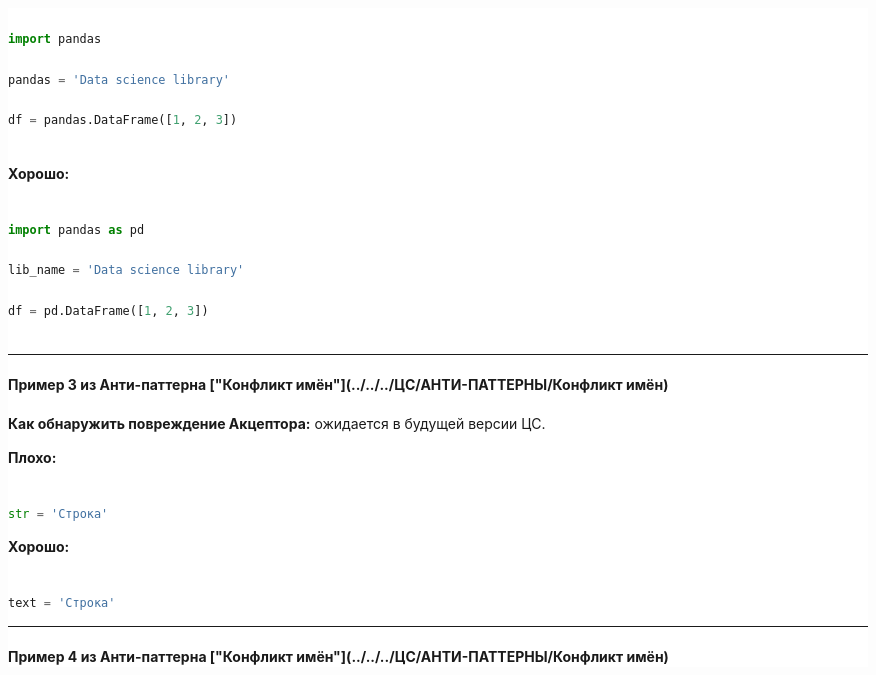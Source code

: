                                                                 
```python
                                                                
import pandas

pandas = 'Data science library'

df = pandas.DataFrame([1, 2, 3])
                                                                
```


                                                                
**Хорошо:**

                                                                
```python
                                                                
import pandas as pd

lib_name = 'Data science library'

df = pd.DataFrame([1, 2, 3])
                                                                
```


***

#### Пример 3 из Анти-паттерна ["Конфликт имён"](../../../ЦС/АНТИ-ПАТТЕРНЫ/Конфликт имён)

**Как обнаружить повреждение Акцептора:** ожидается в будущей версии ЦС.



**Плохо:**


```python

str = 'Строка'

```



**Хорошо:**


```python

text = 'Строка'

```


***

#### Пример 4 из Анти-паттерна ["Конфликт имён"](../../../ЦС/АНТИ-ПАТТЕРНЫ/Конфликт имён)
